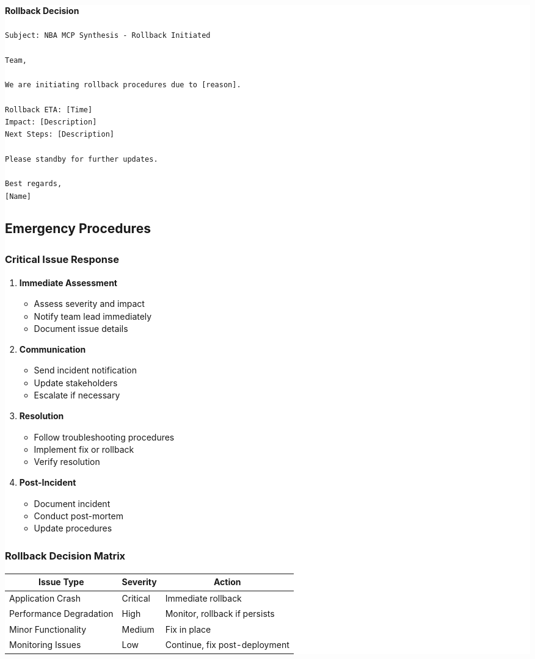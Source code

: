 #### Rollback Decision
```
Subject: NBA MCP Synthesis - Rollback Initiated

Team,

We are initiating rollback procedures due to [reason].

Rollback ETA: [Time]
Impact: [Description]
Next Steps: [Description]

Please standby for further updates.

Best regards,
[Name]
```

## Emergency Procedures

### Critical Issue Response

1. **Immediate Assessment**
   - Assess severity and impact
   - Notify team lead immediately
   - Document issue details

2. **Communication**
   - Send incident notification
   - Update stakeholders
   - Escalate if necessary

3. **Resolution**
   - Follow troubleshooting procedures
   - Implement fix or rollback
   - Verify resolution

4. **Post-Incident**
   - Document incident
   - Conduct post-mortem
   - Update procedures

### Rollback Decision Matrix

| Issue Type | Severity | Action |
|------------|----------|--------|
| Application Crash | Critical | Immediate rollback |
| Performance Degradation | High | Monitor, rollback if persists |
| Minor Functionality | Medium | Fix in place |
| Monitoring Issues | Low | Continue, fix post-deployment |
